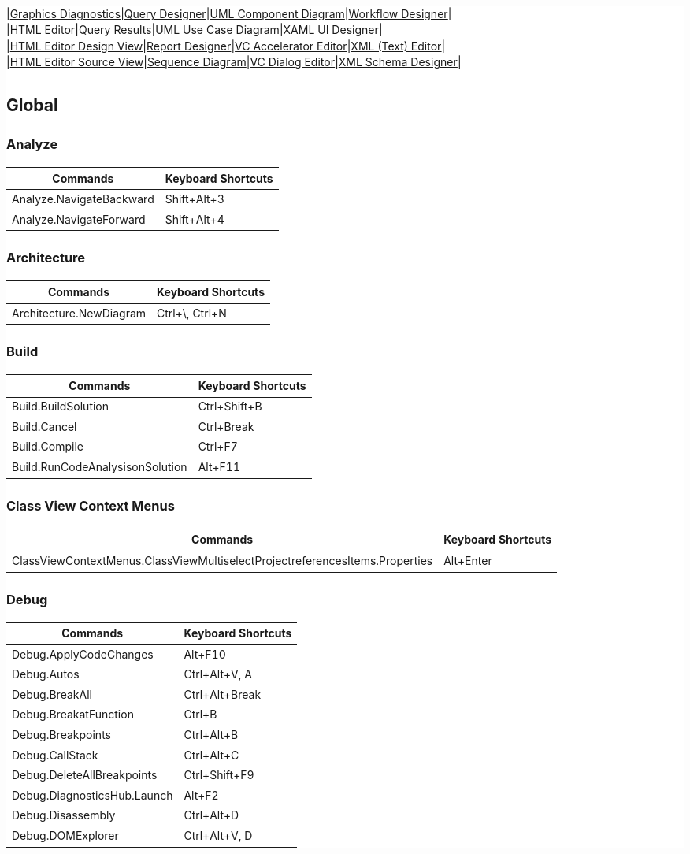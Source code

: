 |[Graphics Diagnostics](../ide/default-keyboard-shortcuts-in-visual-studio.md#bkmk_graphicsDebugger)|[Query Designer](../ide/default-keyboard-shortcuts-in-visual-studio.md#bkmk_QueryDesigner)|[UML Component Diagram](../ide/default-keyboard-shortcuts-in-visual-studio.md#bkmk_UMLcomponentDiagram)|[Workflow Designer](../ide/default-keyboard-shortcuts-in-visual-studio.md#bkmk_workflowdesigner)|  
|[HTML Editor](../ide/default-keyboard-shortcuts-in-visual-studio.md#bkmk_HTMLeditor)|[Query Results](../ide/default-keyboard-shortcuts-in-visual-studio.md#bkmk_QueryResults)|[UML Use Case Diagram](../ide/default-keyboard-shortcuts-in-visual-studio.md#bkmk_UMLusecaseDiagram)|[XAML UI Designer](../ide/default-keyboard-shortcuts-in-visual-studio.md#bkmk_xamluidesigner)|  
|[HTML Editor Design View](../ide/default-keyboard-shortcuts-in-visual-studio.md#bkmk_HTMLeditorDesign)|[Report Designer](../ide/default-keyboard-shortcuts-in-visual-studio.md#bkmk_ReportDesigner)|[VC Accelerator Editor](../ide/default-keyboard-shortcuts-in-visual-studio.md#bkmk_vcaccelerator)|[XML (Text) Editor](../ide/default-keyboard-shortcuts-in-visual-studio.md#bkmk_xmlTextEditor)|  
|[HTML Editor Source View](../ide/default-keyboard-shortcuts-in-visual-studio.md#bkmk_HTMLeditorSource)|[Sequence Diagram](../ide/default-keyboard-shortcuts-in-visual-studio.md#bkmk_SequenceDiagram)|[VC Dialog Editor](../ide/default-keyboard-shortcuts-in-visual-studio.md#bkmk_vcdialogeditor)|[XML Schema Designer](../ide/default-keyboard-shortcuts-in-visual-studio.md#bkmk_xmlSchemaDesigner)|  
  
##  <a name="bkmk_global"></a> Global  
  
###  <a name="bkmk_analyze"></a> Analyze  
  
|Commands|Keyboard Shortcuts|  
|--------------|------------------------|  
|Analyze.NavigateBackward|Shift+Alt+3|  
|Analyze.NavigateForward|Shift+Alt+4|  
  
###  <a name="bkmk_architecture"></a> Architecture  
  
|Commands|Keyboard Shortcuts|  
|--------------|------------------------|  
|Architecture.NewDiagram|Ctrl+\\, Ctrl+N|  
  
###  <a name="bkmk_build"></a> Build  
  
|Commands|Keyboard Shortcuts|  
|--------------|------------------------|  
|Build.BuildSolution|Ctrl+Shift+B|  
|Build.Cancel|Ctrl+Break|  
|Build.Compile|Ctrl+F7|  
|Build.RunCodeAnalysisonSolution|Alt+F11|  
  
###  <a name="bkmk_classview"></a> Class View Context Menus  
  
|Commands|Keyboard Shortcuts|  
|--------------|------------------------|  
|ClassViewContextMenus.ClassViewMultiselectProjectreferencesItems.Properties|Alt+Enter|  
  
###  <a name="bkmk_debug"></a> Debug  
  
|Commands|Keyboard Shortcuts|  
|--------------|------------------------|  
|Debug.ApplyCodeChanges|Alt+F10|  
|Debug.Autos|Ctrl+Alt+V, A|  
|Debug.BreakAll|Ctrl+Alt+Break|  
|Debug.BreakatFunction|Ctrl+B|  
|Debug.Breakpoints|Ctrl+Alt+B|  
|Debug.CallStack|Ctrl+Alt+C|  
|Debug.DeleteAllBreakpoints|Ctrl+Shift+F9|  
|Debug.DiagnosticsHub.Launch|Alt+F2|  
|Debug.Disassembly|Ctrl+Alt+D|  
|Debug.DOMExplorer|Ctrl+Alt+V, D|  